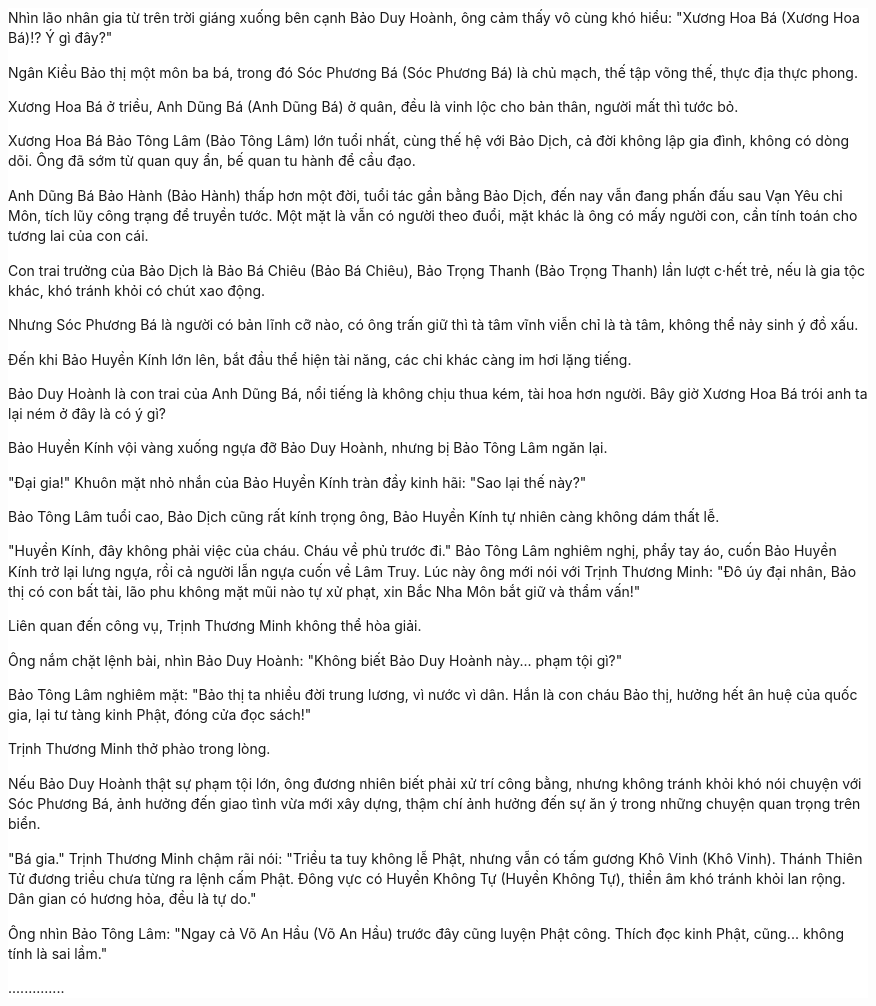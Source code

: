 Nhìn lão nhân gia từ trên trời giáng xuống bên cạnh Bảo Duy Hoành, ông cảm thấy vô cùng khó hiểu: "Xương Hoa Bá (Xương Hoa Bá)!? Ý gì đây?"

Ngân Kiều Bảo thị một môn ba bá, trong đó Sóc Phương Bá (Sóc Phương Bá) là chủ mạch, thế tập võng thế, thực địa thực phong.

Xương Hoa Bá ở triều, Anh Dũng Bá (Anh Dũng Bá) ở quân, đều là vinh lộc cho bản thân, người mất thì tước bỏ.

Xương Hoa Bá Bảo Tông Lâm (Bảo Tông Lâm) lớn tuổi nhất, cùng thế hệ với Bảo Dịch, cả đời không lập gia đình, không có dòng dõi. Ông đã sớm từ quan quy ẩn, bế quan tu hành để cầu đạo.

Anh Dũng Bá Bảo Hành (Bảo Hành) thấp hơn một đời, tuổi tác gần bằng Bảo Dịch, đến nay vẫn đang phấn đấu sau Vạn Yêu chi Môn, tích lũy công trạng để truyền tước. Một mặt là vẫn có người theo đuổi, mặt khác là ông có mấy người con, cần tính toán cho tương lai của con cái.

Con trai trưởng của Bảo Dịch là Bảo Bá Chiêu (Bảo Bá Chiêu), Bảo Trọng Thanh (Bảo Trọng Thanh) lần lượt c·hết trẻ, nếu là gia tộc khác, khó tránh khỏi có chút xao động.

Nhưng Sóc Phương Bá là người có bản lĩnh cỡ nào, có ông trấn giữ thì tà tâm vĩnh viễn chỉ là tà tâm, không thể nảy sinh ý đồ xấu.

Đến khi Bảo Huyền Kính lớn lên, bắt đầu thể hiện tài năng, các chi khác càng im hơi lặng tiếng.

Bảo Duy Hoành là con trai của Anh Dũng Bá, nổi tiếng là không chịu thua kém, tài hoa hơn người. Bây giờ Xương Hoa Bá trói anh ta lại ném ở đây là có ý gì?

Bảo Huyền Kính vội vàng xuống ngựa đỡ Bảo Duy Hoành, nhưng bị Bảo Tông Lâm ngăn lại.

"Đại gia!" Khuôn mặt nhỏ nhắn của Bảo Huyền Kính tràn đầy kinh hãi: "Sao lại thế này?"

Bảo Tông Lâm tuổi cao, Bảo Dịch cũng rất kính trọng ông, Bảo Huyền Kính tự nhiên càng không dám thất lễ.

"Huyền Kính, đây không phải việc của cháu. Cháu về phủ trước đi." Bảo Tông Lâm nghiêm nghị, phẩy tay áo, cuốn Bảo Huyền Kính trở lại lưng ngựa, rồi cả người lẫn ngựa cuốn về Lâm Truy. Lúc này ông mới nói với Trịnh Thương Minh: "Đô úy đại nhân, Bảo thị có con bất tài, lão phu không mặt mũi nào tự xử phạt, xin Bắc Nha Môn bắt giữ và thẩm vấn!"

Liên quan đến công vụ, Trịnh Thương Minh không thể hòa giải.

Ông nắm chặt lệnh bài, nhìn Bảo Duy Hoành: "Không biết Bảo Duy Hoành này... phạm tội gì?"

Bảo Tông Lâm nghiêm mặt: "Bảo thị ta nhiều đời trung lương, vì nước vì dân. Hắn là con cháu Bảo thị, hưởng hết ân huệ của quốc gia, lại tư tàng kinh Phật, đóng cửa đọc sách!"

Trịnh Thương Minh thở phào trong lòng.

Nếu Bảo Duy Hoành thật sự phạm tội lớn, ông đương nhiên biết phải xử trí công bằng, nhưng không tránh khỏi khó nói chuyện với Sóc Phương Bá, ảnh hưởng đến giao tình vừa mới xây dựng, thậm chí ảnh hưởng đến sự ăn ý trong những chuyện quan trọng trên biển.

"Bá gia." Trịnh Thương Minh chậm rãi nói: "Triều ta tuy không lễ Phật, nhưng vẫn có tấm gương Khô Vinh (Khô Vinh). Thánh Thiên Tử đương triều chưa từng ra lệnh cấm Phật. Đông vực có Huyền Không Tự (Huyền Không Tự), thiền âm khó tránh khỏi lan rộng. Dân gian có hương hỏa, đều là tự do."

Ông nhìn Bảo Tông Lâm: "Ngay cả Võ An Hầu (Võ An Hầu) trước đây cũng luyện Phật công. Thích đọc kinh Phật, cũng... không tính là sai lầm."

..............
